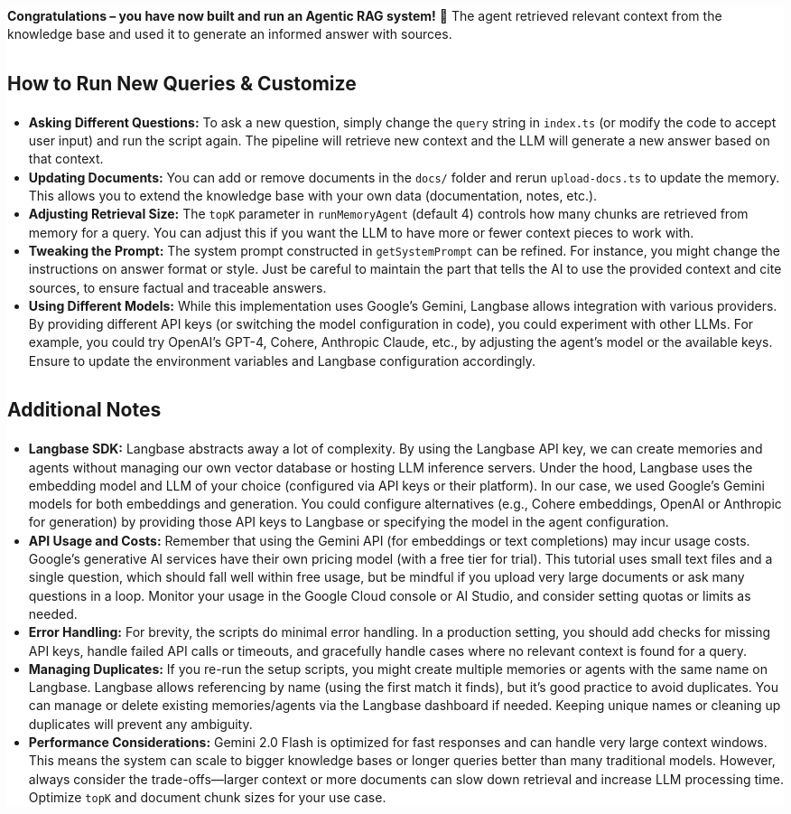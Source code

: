 **Congratulations – you have now built and run an Agentic RAG system!** 🎉 The agent retrieved relevant context from the knowledge base and used it to generate an informed answer with sources.

## How to Run New Queries & Customize

- **Asking Different Questions:** To ask a new question, simply change the `query` string in `index.ts` (or modify the code to accept user input) and run the script again. The pipeline will retrieve new context and the LLM will generate a new answer based on that context.
- **Updating Documents:** You can add or remove documents in the `docs/` folder and rerun `upload-docs.ts` to update the memory. This allows you to extend the knowledge base with your own data (documentation, notes, etc.).
- **Adjusting Retrieval Size:** The `topK` parameter in `runMemoryAgent` (default 4) controls how many chunks are retrieved from memory for a query. You can adjust this if you want the LLM to have more or fewer context pieces to work with.
- **Tweaking the Prompt:** The system prompt constructed in `getSystemPrompt` can be refined. For instance, you might change the instructions on answer format or style. Just be careful to maintain the part that tells the AI to use the provided context and cite sources, to ensure factual and traceable answers.
- **Using Different Models:** While this implementation uses Google’s Gemini, Langbase allows integration with various providers. By providing different API keys (or switching the model configuration in code), you could experiment with other LLMs. For example, you could try OpenAI’s GPT-4, Cohere, Anthropic Claude, etc., by adjusting the agent’s model or the available keys. Ensure to update the environment variables and Langbase configuration accordingly.

## Additional Notes

- **Langbase SDK:** Langbase abstracts away a lot of complexity. By using the Langbase API key, we can create memories and agents without managing our own vector database or hosting LLM inference servers. Under the hood, Langbase uses the embedding model and LLM of your choice (configured via API keys or their platform). In our case, we used Google’s Gemini models for both embeddings and generation. You could configure alternatives (e.g., Cohere embeddings, OpenAI or Anthropic for generation) by providing those API keys to Langbase or specifying the model in the agent configuration.
- **API Usage and Costs:** Remember that using the Gemini API (for embeddings or text completions) may incur usage costs. Google’s generative AI services have their own pricing model (with a free tier for trial). This tutorial uses small text files and a single question, which should fall well within free usage, but be mindful if you upload very large documents or ask many questions in a loop. Monitor your usage in the Google Cloud console or AI Studio, and consider setting quotas or limits as needed.
- **Error Handling:** For brevity, the scripts do minimal error handling. In a production setting, you should add checks for missing API keys, handle failed API calls or timeouts, and gracefully handle cases where no relevant context is found for a query.
- **Managing Duplicates:** If you re-run the setup scripts, you might create multiple memories or agents with the same name on Langbase. Langbase allows referencing by name (using the first match it finds), but it’s good practice to avoid duplicates. You can manage or delete existing memories/agents via the Langbase dashboard if needed. Keeping unique names or cleaning up duplicates will prevent any ambiguity.
- **Performance Considerations:** Gemini 2.0 Flash is optimized for fast responses and can handle very large context windows. This means the system can scale to bigger knowledge bases or longer queries better than many traditional models. However, always consider the trade-offs—larger context or more documents can slow down retrieval and increase LLM processing time. Optimize `topK` and document chunk sizes for your use case.
